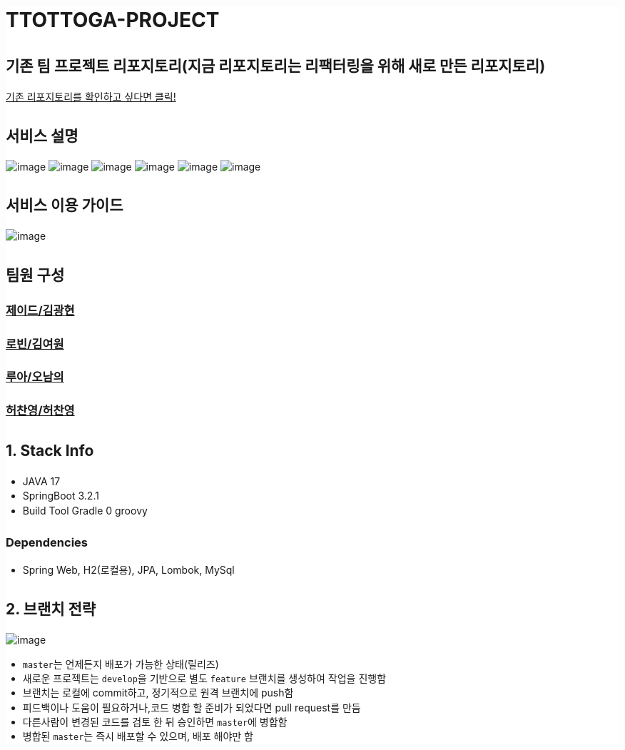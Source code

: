 # TTOTTOGA-PROJECT
## 기존 팀 프로젝트 리포지토리(지금 리포지토리는 리팩터링을 위해 새로 만든 리포지토리)

[기존 리포지토리를 확인하고 싶다면 클릭!](https://github.com/Ttottoga/BE)

## 서비스 설명
![image](https://github.com/Ttottoga/BE/assets/86754153/3572108f-67e1-4a58-8e6b-2d3a5898243c)
![image](https://github.com/Ttottoga/BE/assets/86754153/5bbcc097-ea2d-4bc5-9662-26376ca31fa2)
![image](https://github.com/Ttottoga/BE/assets/86754153/e296b6d9-a0ff-4bf4-8341-f73d4dc0129c)
![image](https://github.com/Ttottoga/BE/assets/86754153/88d55f02-e1a8-4675-9110-a675a3e82b1c)
![image](https://github.com/Ttottoga/BE/assets/86754153/b101821d-df8a-46b2-8f7a-0574a2dccc42)
![image](https://github.com/Ttottoga/BE/assets/86754153/6afe405a-af58-47ef-bac2-0491c2f253d4)

## 서비스 이용 가이드
![image](https://github.com/Ttottoga/BE/assets/86754153/2e8f52eb-1487-42a3-93e8-63cd2a312f9f)

## 팀원 구성

### [제이드/김광현](https://github.com/g00hyun)

### [로빈/김여원](https://github.com/YeowonKIM)

### [루아/오남의](https://github.com/5nam)

### [허찬영/허찬영](https://github.com/nicehcy2)

## 1. Stack Info

- JAVA 17
- SpringBoot 3.2.1
- Build Tool Gradle 0 groovy

### Dependencies

- Spring Web, H2(로컬용), JPA, Lombok, MySql

## 2. 브랜치 전략

![image](https://github.com/Ttottoga/BE/assets/86754153/7de4ebee-ed04-4b53-9460-5cb443927c57)

- `master`는 언제든지 배포가 가능한 상태(릴리즈)
- 새로운 프로젝트는 `develop`을 기반으로 별도 `feature` 브랜치를 생성하여 작업을 진행함
- 브랜치는 로컬에 commit하고, 정기적으로 원격 브랜치에 push함
- 피드백이나 도움이 필요하거나,코드 병합 할 준비가 되었다면 pull request를 만듬
- 다른사람이 변경된 코드를 검토 한 뒤 승인하면 `master`에 병합함
- 병합된 `master`는 즉시 배포할 수 있으며, 배포 해야만 함
